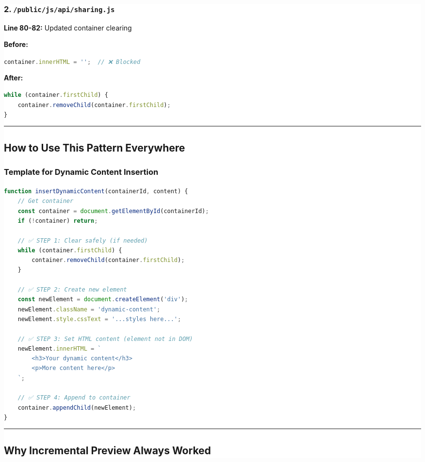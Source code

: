 ### 2. `/public/js/api/sharing.js`
**Line 80-82:** Updated container clearing

**Before:**
```javascript
container.innerHTML = '';  // ❌ Blocked
```

**After:**
```javascript
while (container.firstChild) {
    container.removeChild(container.firstChild);
}
```

---

## How to Use This Pattern Everywhere

### Template for Dynamic Content Insertion

```javascript
function insertDynamicContent(containerId, content) {
    // Get container
    const container = document.getElementById(containerId);
    if (!container) return;
    
    // ✅ STEP 1: Clear safely (if needed)
    while (container.firstChild) {
        container.removeChild(container.firstChild);
    }
    
    // ✅ STEP 2: Create new element
    const newElement = document.createElement('div');
    newElement.className = 'dynamic-content';
    newElement.style.cssText = '...styles here...';
    
    // ✅ STEP 3: Set HTML content (element not in DOM)
    newElement.innerHTML = `
        <h3>Your dynamic content</h3>
        <p>More content here</p>
    `;
    
    // ✅ STEP 4: Append to container
    container.appendChild(newElement);
}
```

---

## Why Incremental Preview Always Worked
